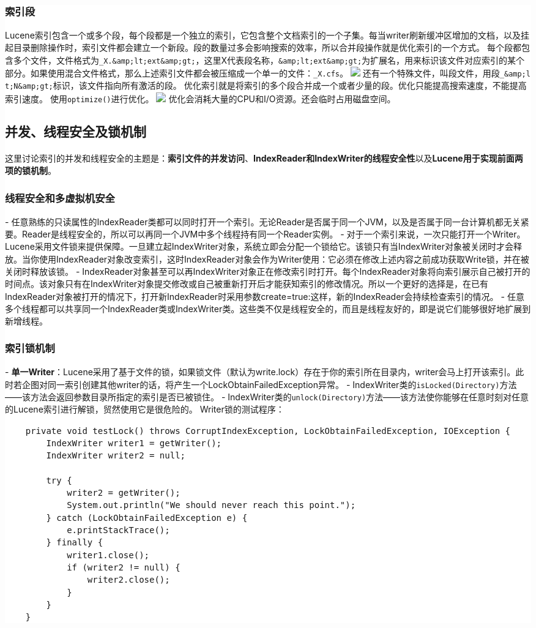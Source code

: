 ### 索引段

Lucene索引包含一个或多个段，每个段都是一个独立的索引，它包含整个文档索引的一个子集。每当writer刷新缓冲区增加的文档，以及挂起目录删除操作时，索引文件都会建立一个新段。段的数量过多会影响搜索的效率，所以合并段操作就是优化索引的一个方式。
每个段都包含多个文件，文件格式为`_X.&amp;lt;ext&amp;gt;`，这里X代表段名称，`&amp;lt;ext&amp;gt;`为扩展名，用来标识该文件对应索引的某个部分。如果使用混合文件格式，那么上述索引文件都会被压缩成一个单一的文件：`_X.cfs`。
![](http://ww2.sinaimg.cn/mw690/3d6ce2f1gw1emwujedvbtj20d50a9jsp.jpg)
还有一个特殊文件，叫段文件，用段`_&amp;lt;N&amp;gt;`标识，该文件指向所有激活的段。
优化索引就是将索引的多个段合并成一个或者少量的段。优化只能提高搜索速度，不能提高索引速度。
使用`optimize()`进行优化。
![](http://ww2.sinaimg.cn/mw690/3d6ce2f1gw1emwurp0yyqj20gc06i3zb.jpg)
优化会消耗大量的CPU和I/O资源。还会临时占用磁盘空间。

## 并发、线程安全及锁机制

这里讨论索引的并发和线程安全的主题是：**索引文件的并发访问**、**IndexReader和IndexWriter的线程安全性**以及**Lucene用于实现前面两项的锁机制**。

### 线程安全和多虚拟机安全

- 任意熟练的只读属性的IndexReader类都可以同时打开一个索引。无论Reader是否属于同一个JVM，以及是否属于同一台计算机都无关紧要。Reader是线程安全的，所以可以再同一个JVM中多个线程持有同一个Reader实例。
- 对于一个索引来说，一次只能打开一个Writer。Lucene采用文件锁来提供保障。一旦建立起IndexWriter对象，系统立即会分配一个锁给它。该锁只有当IndexWriter对象被关闭时才会释放。当你使用IndexReader对象改变索引，这时IndexReader对象会作为Writer使用：它必须在修改上述内容之前成功获取Write锁，并在被关闭时释放该锁。
- IndexReader对象甚至可以再IndexWriter对象正在修改索引时打开。每个IndexReader对象将向索引展示自己被打开的时间点。该对象只有在IndexWriter对象提交修改或自己被重新打开后才能获知索引的修改情况。所以一个更好的选择是，在已有IndexReader对象被打开的情况下，打开新IndexReader时采用参数create=true:这样，新的IndexReader会持续检查索引的情况。
- 任意多个线程都可以共享同一个IndexReader类或IndexWriter类。这些类不仅是线程安全的，而且是线程友好的，即是说它们能够很好地扩展到新增线程。

### 索引锁机制

- **单一Writer**：Lucene采用了基于文件的锁，如果锁文件（默认为write.lock）存在于你的索引所在目录内，writer会马上打开该索引。此时若企图对同一索引创建其他writer的话，将产生一个LockObtainFailedException异常。
- IndexWriter类的`isLocked(Directory)`方法——该方法会返回参数目录所指定的索引是否已被锁住。
- IndexWriter类的`unlock(Directory)`方法——该方法使你能够在任意时刻对任意的Lucene索引进行解锁，贸然使用它是很危险的。
Writer锁的测试程序：

<pre class="lang:java decode:true">    private void testLock() throws CorruptIndexException, LockObtainFailedException, IOException {
        IndexWriter writer1 = getWriter();
        IndexWriter writer2 = null;

        try {
            writer2 = getWriter();
            System.out.println("We should never reach this point.");
        } catch (LockObtainFailedException e) {
            e.printStackTrace();
        } finally {
            writer1.close();
            if (writer2 != null) {
                writer2.close();
            }
        }
    }</pre>
